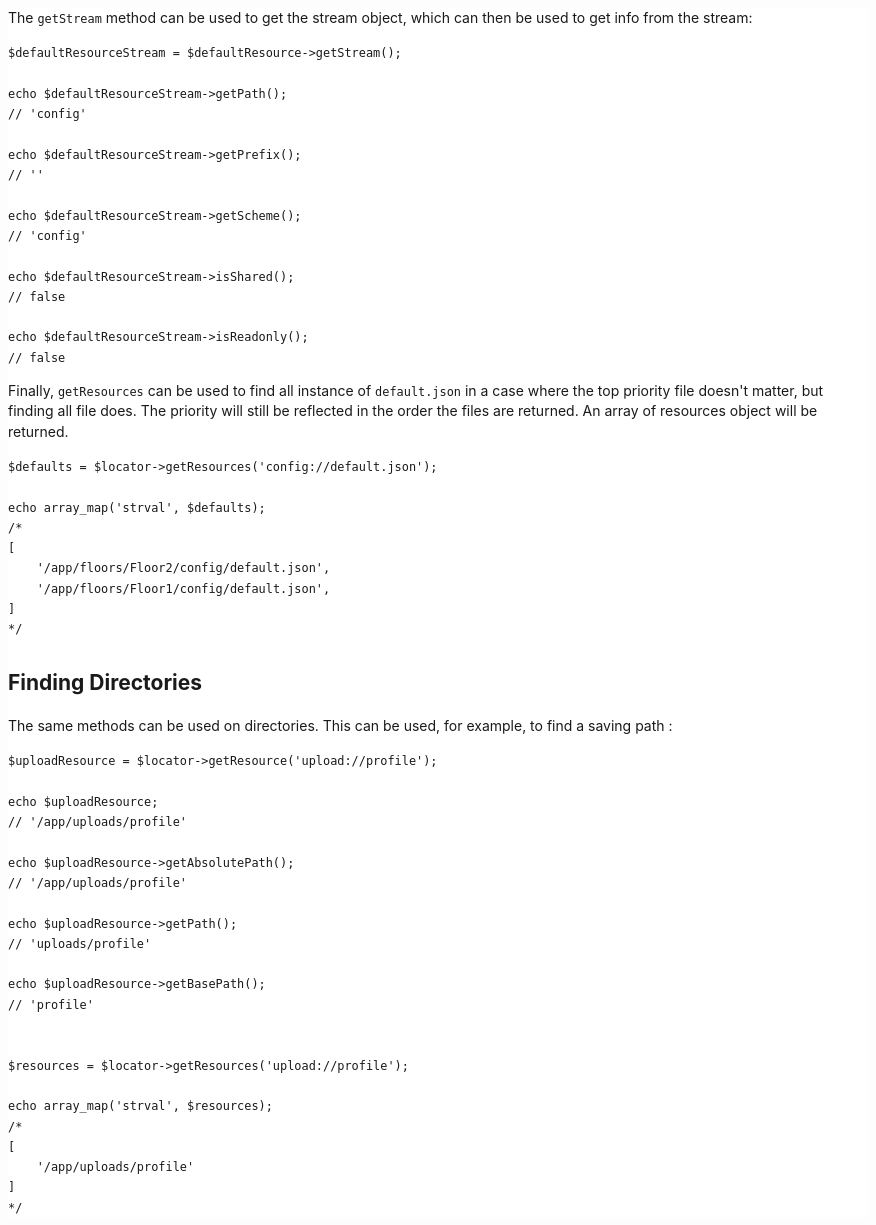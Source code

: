 The `getStream` method can be used to get the stream object, which can then be used to get info from the stream:

```
$defaultResourceStream = $defaultResource->getStream();

echo $defaultResourceStream->getPath();
// 'config'

echo $defaultResourceStream->getPrefix();
// ''

echo $defaultResourceStream->getScheme();
// 'config'

echo $defaultResourceStream->isShared();
// false

echo $defaultResourceStream->isReadonly();
// false
```

Finally, `getResources` can be used to find all instance of `default.json` in a case where the top priority file doesn't matter, but finding all file does. The priority will still be reflected in the order the files are returned. An array of resources object will be returned.

```
$defaults = $locator->getResources('config://default.json');

echo array_map('strval', $defaults);
/*
[
    '/app/floors/Floor2/config/default.json',
    '/app/floors/Floor1/config/default.json',
]
*/
```

## Finding Directories

The same methods can be used on directories. This can be used, for example, to find a saving path :

```
$uploadResource = $locator->getResource('upload://profile');

echo $uploadResource;
// '/app/uploads/profile'

echo $uploadResource->getAbsolutePath();
// '/app/uploads/profile'

echo $uploadResource->getPath();
// 'uploads/profile'

echo $uploadResource->getBasePath();
// 'profile'


$resources = $locator->getResources('upload://profile');

echo array_map('strval', $resources);
/*
[
    '/app/uploads/profile'
]
*/
```